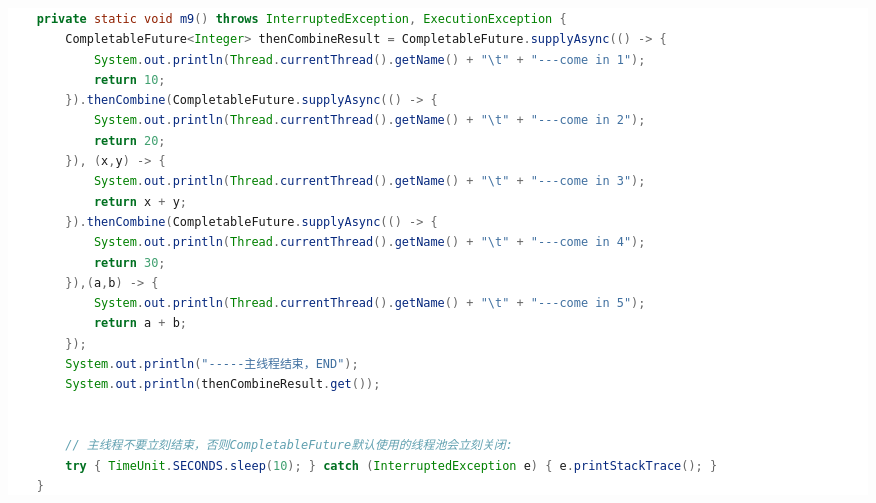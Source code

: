```java
    private static void m9() throws InterruptedException, ExecutionException {
        CompletableFuture<Integer> thenCombineResult = CompletableFuture.supplyAsync(() -> {
            System.out.println(Thread.currentThread().getName() + "\t" + "---come in 1");
            return 10;
        }).thenCombine(CompletableFuture.supplyAsync(() -> {
            System.out.println(Thread.currentThread().getName() + "\t" + "---come in 2");
            return 20;
        }), (x,y) -> {
            System.out.println(Thread.currentThread().getName() + "\t" + "---come in 3");
            return x + y;
        }).thenCombine(CompletableFuture.supplyAsync(() -> {
            System.out.println(Thread.currentThread().getName() + "\t" + "---come in 4");
            return 30;
        }),(a,b) -> {
            System.out.println(Thread.currentThread().getName() + "\t" + "---come in 5");
            return a + b;
        });
        System.out.println("-----主线程结束，END");
        System.out.println(thenCombineResult.get());


        // 主线程不要立刻结束，否则CompletableFuture默认使用的线程池会立刻关闭:
        try { TimeUnit.SECONDS.sleep(10); } catch (InterruptedException e) { e.printStackTrace(); }
    }
```


